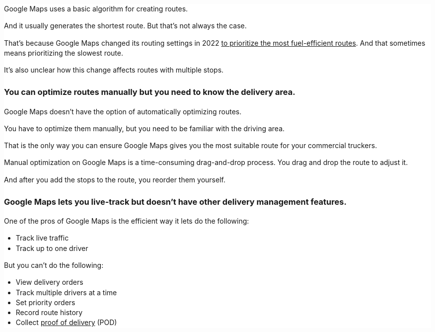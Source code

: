 Google Maps uses a basic algorithm for creating routes.




And it usually generates the shortest route. But that’s not always the case.




That’s because Google Maps changed its routing settings in 2022 [to prioritize the most fuel-efficient routes](https://www.businessinsider.com/guides/tech/google-maps-fuel-efficient-route). And that sometimes means prioritizing the slowest route.




It’s also unclear how this change affects routes with multiple stops.

### You can optimize routes manually but you need to know the delivery area.

Google Maps doesn’t have the option of automatically optimizing routes.




You have to optimize them manually, but you need to be familiar with the driving area.




That is the only way you can ensure Google Maps gives you the most suitable route for your commercial truckers.




Manual optimization on Google Maps is a time-consuming drag-and-drop process. You drag and drop the route to adjust it.




And after you add the stops to the route, you reorder them yourself.

### Google Maps lets you live-track but doesn’t have other delivery management features.

One of the pros of Google Maps is the efficient way it lets do the following:




* Track live traffic
* Track up to one driver




But you can’t do the following:

* View delivery orders
* Track multiple drivers at a time
* Set priority orders 
* Record route history
* Collect [proof of delivery](https://elogii.com/blog/how-to-use-proof-of-delivery/) (POD)

